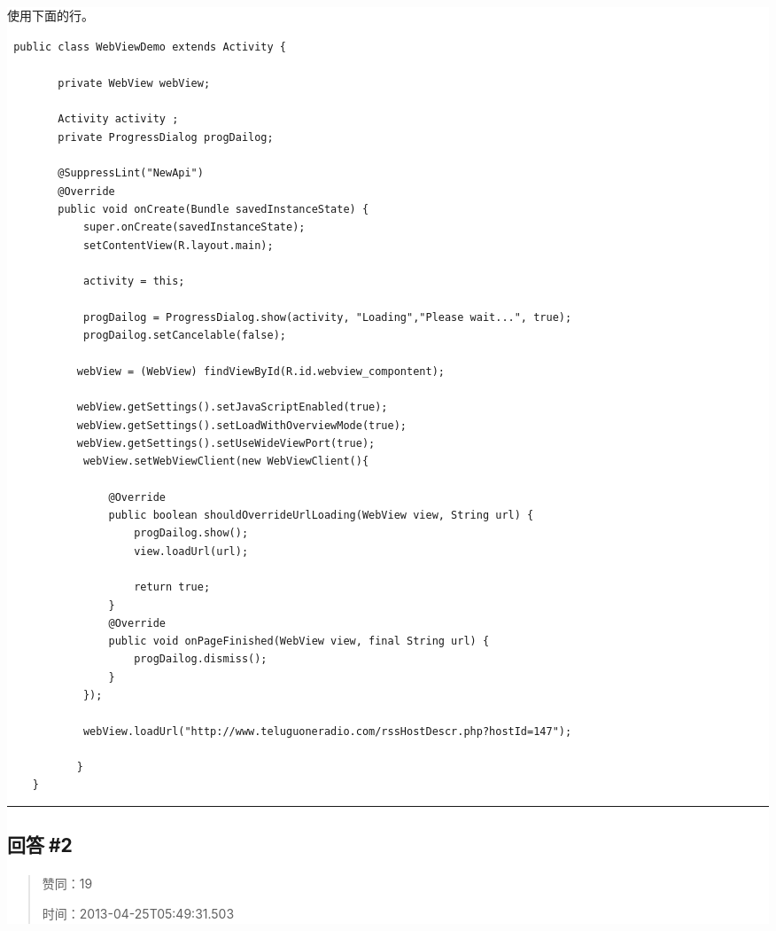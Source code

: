 使用下面的行。

```
 public class WebViewDemo extends Activity {

        private WebView webView;

        Activity activity ;
        private ProgressDialog progDailog; 

        @SuppressLint("NewApi")
        @Override
        public void onCreate(Bundle savedInstanceState) {
            super.onCreate(savedInstanceState);
            setContentView(R.layout.main);

            activity = this;

            progDailog = ProgressDialog.show(activity, "Loading","Please wait...", true);
            progDailog.setCancelable(false);

           webView = (WebView) findViewById(R.id.webview_compontent);

           webView.getSettings().setJavaScriptEnabled(true);     
           webView.getSettings().setLoadWithOverviewMode(true);
           webView.getSettings().setUseWideViewPort(true);        
            webView.setWebViewClient(new WebViewClient(){

                @Override
                public boolean shouldOverrideUrlLoading(WebView view, String url) {
                    progDailog.show();
                    view.loadUrl(url);

                    return true;                
                }
                @Override
                public void onPageFinished(WebView view, final String url) {
                    progDailog.dismiss();
                }
            });

            webView.loadUrl("http://www.teluguoneradio.com/rssHostDescr.php?hostId=147");

           }
    } 
```

* * *

## 回答 #2

> 赞同：19
> 
> 时间：2013-04-25T05:49:31.503

